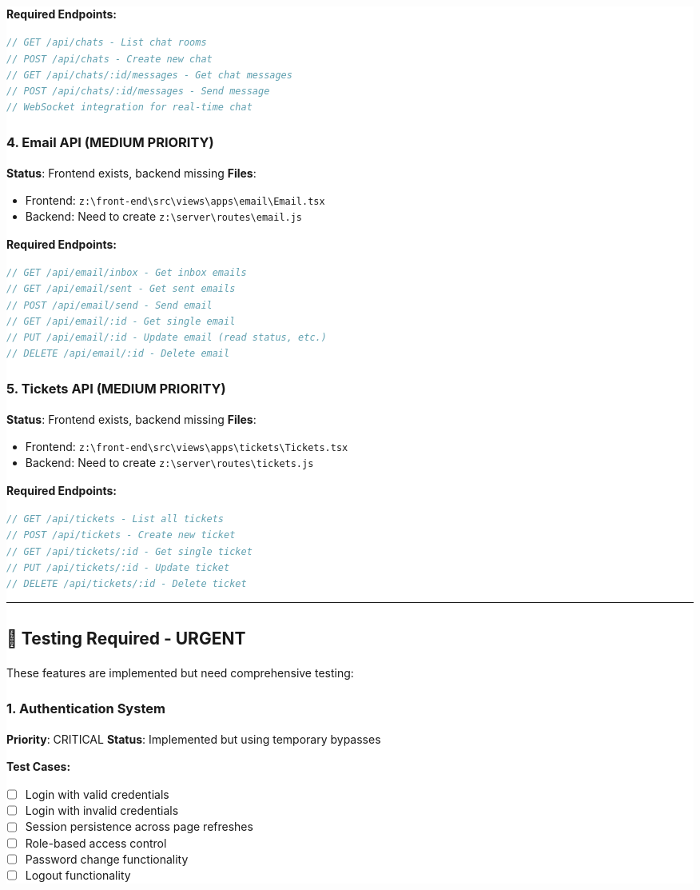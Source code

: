 **Required Endpoints:**
```javascript
// GET /api/chats - List chat rooms
// POST /api/chats - Create new chat
// GET /api/chats/:id/messages - Get chat messages
// POST /api/chats/:id/messages - Send message
// WebSocket integration for real-time chat
```

### 4. Email API (MEDIUM PRIORITY)
**Status**: Frontend exists, backend missing
**Files**: 
- Frontend: `z:\front-end\src\views\apps\email\Email.tsx`
- Backend: Need to create `z:\server\routes\email.js`

**Required Endpoints:**
```javascript
// GET /api/email/inbox - Get inbox emails
// GET /api/email/sent - Get sent emails
// POST /api/email/send - Send email
// GET /api/email/:id - Get single email
// PUT /api/email/:id - Update email (read status, etc.)
// DELETE /api/email/:id - Delete email
```

### 5. Tickets API (MEDIUM PRIORITY)
**Status**: Frontend exists, backend missing
**Files**: 
- Frontend: `z:\front-end\src\views\apps\tickets\Tickets.tsx`
- Backend: Need to create `z:\server\routes\tickets.js`

**Required Endpoints:**
```javascript
// GET /api/tickets - List all tickets
// POST /api/tickets - Create new ticket
// GET /api/tickets/:id - Get single ticket
// PUT /api/tickets/:id - Update ticket
// DELETE /api/tickets/:id - Delete ticket
```

---

## 🧪 **Testing Required - URGENT**

These features are implemented but need comprehensive testing:

### 1. Authentication System
**Priority**: CRITICAL
**Status**: Implemented but using temporary bypasses

**Test Cases:**
- [ ] Login with valid credentials
- [ ] Login with invalid credentials
- [ ] Session persistence across page refreshes
- [ ] Role-based access control
- [ ] Password change functionality
- [ ] Logout functionality
